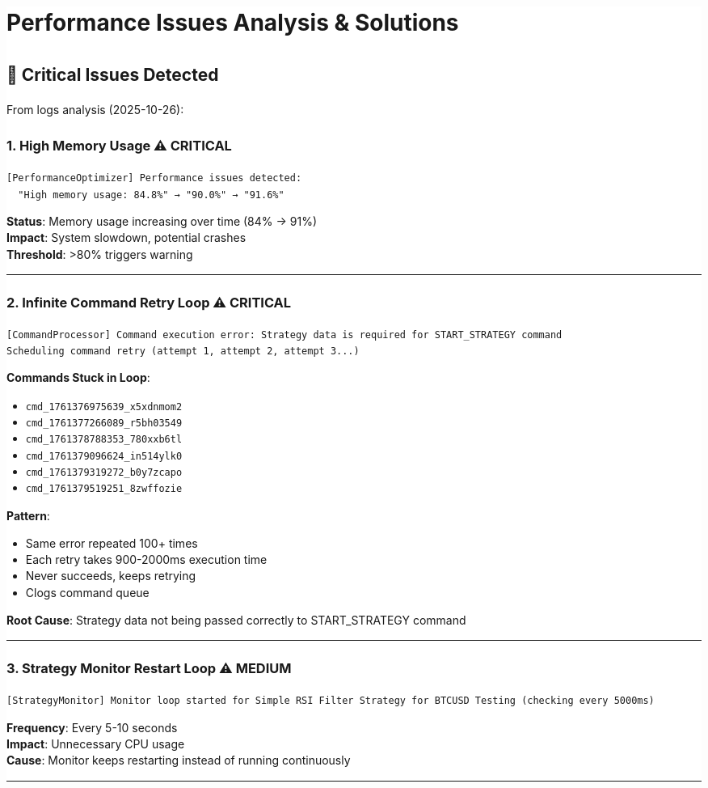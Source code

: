 # Performance Issues Analysis & Solutions

## 🔴 Critical Issues Detected

From logs analysis (2025-10-26):

### 1. **High Memory Usage** ⚠️ CRITICAL

```log
[PerformanceOptimizer] Performance issues detected:
  "High memory usage: 84.8%" → "90.0%" → "91.6%"
```

**Status**: Memory usage increasing over time (84% → 91%)  
**Impact**: System slowdown, potential crashes  
**Threshold**: >80% triggers warning

---

### 2. **Infinite Command Retry Loop** ⚠️ CRITICAL

```log
[CommandProcessor] Command execution error: Strategy data is required for START_STRATEGY command
Scheduling command retry (attempt 1, attempt 2, attempt 3...)
```

**Commands Stuck in Loop**:
- `cmd_1761376975639_x5xdnmom2`
- `cmd_1761377266089_r5bh03549`
- `cmd_1761378788353_780xxb6tl`
- `cmd_1761379096624_in514ylk0`
- `cmd_1761379319272_b0y7zcapo`
- `cmd_1761379519251_8zwffozie`

**Pattern**:
- Same error repeated 100+ times
- Each retry takes 900-2000ms execution time
- Never succeeds, keeps retrying
- Clogs command queue

**Root Cause**: Strategy data not being passed correctly to START_STRATEGY command

---

### 3. **Strategy Monitor Restart Loop** ⚠️ MEDIUM

```log
[StrategyMonitor] Monitor loop started for Simple RSI Filter Strategy for BTCUSD Testing (checking every 5000ms)
```

**Frequency**: Every 5-10 seconds  
**Impact**: Unnecessary CPU usage  
**Cause**: Monitor keeps restarting instead of running continuously

---